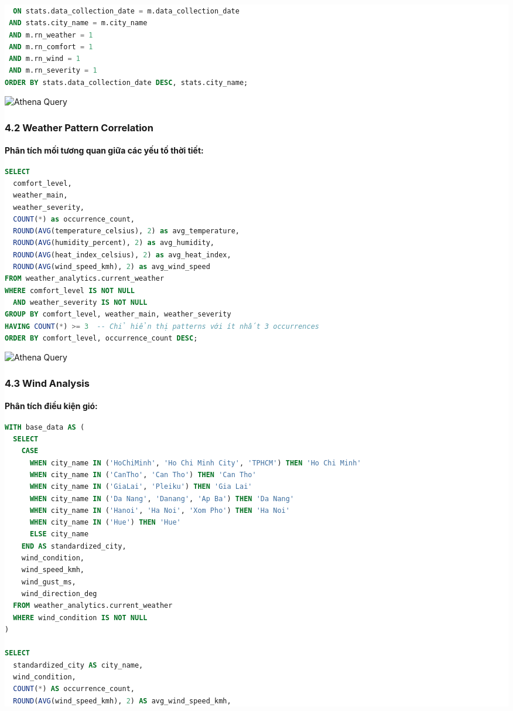 ```sql
  ON stats.data_collection_date = m.data_collection_date
 AND stats.city_name = m.city_name
 AND m.rn_weather = 1
 AND m.rn_comfort = 1
 AND m.rn_wind = 1
 AND m.rn_severity = 1
ORDER BY stats.data_collection_date DESC, stats.city_name;

```

![Athena Query](/images/data-storage-solutions/4b17.png)

### 4.2 Weather Pattern Correlation

**Phân tích mối tương quan giữa các yếu tố thời tiết:**

```sql
SELECT
  comfort_level,
  weather_main,
  weather_severity,
  COUNT(*) as occurrence_count,
  ROUND(AVG(temperature_celsius), 2) as avg_temperature,
  ROUND(AVG(humidity_percent), 2) as avg_humidity,
  ROUND(AVG(heat_index_celsius), 2) as avg_heat_index,
  ROUND(AVG(wind_speed_kmh), 2) as avg_wind_speed
FROM weather_analytics.current_weather
WHERE comfort_level IS NOT NULL
  AND weather_severity IS NOT NULL
GROUP BY comfort_level, weather_main, weather_severity
HAVING COUNT(*) >= 3  -- Chỉ hiển thị patterns với ít nhất 3 occurrences
ORDER BY comfort_level, occurrence_count DESC;
```

![Athena Query](/images/data-storage-solutions/4b18.png)

### 4.3 Wind Analysis

**Phân tích điều kiện gió:**

```sql
WITH base_data AS (
  SELECT
    CASE
      WHEN city_name IN ('HoChiMinh', 'Ho Chi Minh City', 'TPHCM') THEN 'Ho Chi Minh'
      WHEN city_name IN ('CanTho', 'Can Tho') THEN 'Can Tho'
      WHEN city_name IN ('GiaLai', 'Pleiku') THEN 'Gia Lai'
      WHEN city_name IN ('Da Nang', 'Danang', 'Ap Ba') THEN 'Da Nang'
      WHEN city_name IN ('Hanoi', 'Ha Noi', 'Xom Pho') THEN 'Ha Noi'
      WHEN city_name IN ('Hue') THEN 'Hue'
      ELSE city_name
    END AS standardized_city,
    wind_condition,
    wind_speed_kmh,
    wind_gust_ms,
    wind_direction_deg
  FROM weather_analytics.current_weather
  WHERE wind_condition IS NOT NULL
)

SELECT
  standardized_city AS city_name,
  wind_condition,
  COUNT(*) AS occurrence_count,
  ROUND(AVG(wind_speed_kmh), 2) AS avg_wind_speed_kmh,
```